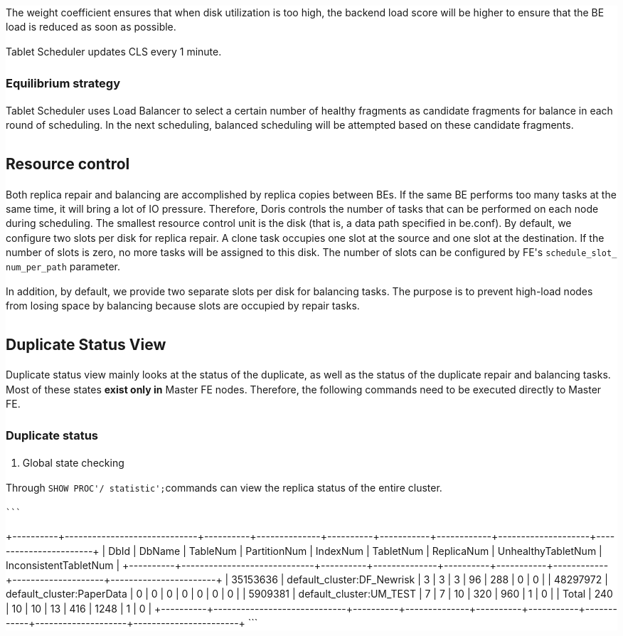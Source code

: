 The weight coefficient ensures that when disk utilization is too high, the backend load score will be higher to ensure that the BE load is reduced as soon as possible.

Tablet Scheduler updates CLS every 1 minute.

### Equilibrium strategy

Tablet Scheduler uses Load Balancer to select a certain number of healthy fragments as candidate fragments for balance in each round of scheduling. In the next scheduling, balanced scheduling will be attempted based on these candidate fragments.

## Resource control

Both replica repair and balancing are accomplished by replica copies between BEs. If the same BE performs too many tasks at the same time, it will bring a lot of IO pressure. Therefore, Doris controls the number of tasks that can be performed on each node during scheduling. The smallest resource control unit is the disk (that is, a data path specified in be.conf). By default, we configure two slots per disk for replica repair. A clone task occupies one slot at the source and one slot at the destination. If the number of slots is zero, no more tasks will be assigned to this disk. The number of slots can be configured by FE's `schedule_slot_num_per_path` parameter.

In addition, by default, we provide two separate slots per disk for balancing tasks. The purpose is to prevent high-load nodes from losing space by balancing because slots are occupied by repair tasks.

## Duplicate Status View

Duplicate status view mainly looks at the status of the duplicate, as well as the status of the duplicate repair and balancing tasks. Most of these states **exist only in** Master FE nodes. Therefore, the following commands need to be executed directly to Master FE.

### Duplicate status

1. Global state checking

 Through `SHOW PROC'/ statistic';`commands can view the replica status of the entire cluster.

    ```
 +----------+-----------------------------+----------+--------------+----------+-----------+------------+--------------------+-----------------------+
 | DbId     | DbName                      | TableNum | PartitionNum | IndexNum | TabletNum | ReplicaNum | UnhealthyTabletNum | InconsistentTabletNum |
 +----------+-----------------------------+----------+--------------+----------+-----------+------------+--------------------+-----------------------+
 | 35153636 | default_cluster:DF_Newrisk  | 3        | 3            | 3        | 96        | 288        | 0                  | 0                     |
 | 48297972 | default_cluster:PaperData   | 0        | 0            | 0        | 0         | 0          | 0                  | 0                     |
 | 5909381  | default_cluster:UM_TEST     | 7        | 7            | 10       | 320       | 960        | 1                  | 0                     |
 | Total    | 240                         | 10       | 10           | 13       | 416       | 1248       | 1                  | 0                     |
 +----------+-----------------------------+----------+--------------+----------+-----------+------------+--------------------+-----------------------+
    ```
